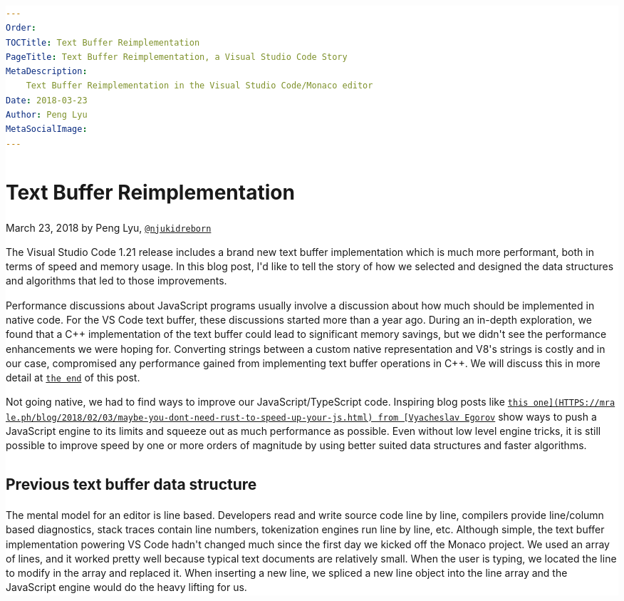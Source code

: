 ```yaml
---
Order:
TOCTitle: Text Buffer Reimplementation
PageTitle: Text Buffer Reimplementation, a Visual Studio Code Story
MetaDescription:
    Text Buffer Reimplementation in the Visual Studio Code/Monaco editor
Date: 2018-03-23
Author: Peng Lyu
MetaSocialImage:
---
```


# Text Buffer Reimplementation

March 23, 2018 by Peng Lyu, [`@njukidreborn`](HTTPS://twitter.com/njukidreborn)

The Visual Studio Code 1.21 release includes a brand new text buffer
implementation which is much more performant, both in terms of speed and memory
usage. In this blog post, I'd like to tell the story of how we selected and
designed the data structures and algorithms that led to those improvements.

Performance discussions about JavaScript programs usually involve a discussion
about how much should be implemented in native code. For the VS Code text
buffer, these discussions started more than a year ago. During an in-depth
exploration, we found that a C++ implementation of the text buffer could lead to
significant memory savings, but we didn't see the performance enhancements we
were hoping for. Converting strings between a custom native representation and
V8's strings is costly and in our case, compromised any performance gained from
implementing text buffer operations in C++. We will discuss this in more detail
at [`the end`](#why-not-native) of this post.

Not going native, we had to find ways to improve our JavaScript/TypeScript code.
Inspiring blog posts like
[`this one](HTTPS://mrale.ph/blog/2018/02/03/maybe-you-dont-need-rust-to-speed-up-your-js.html)
from [Vyacheslav Egorov`](HTTPS://mrale.ph) show ways to push a JavaScript
engine to its limits and squeeze out as much performance as possible. Even
without low level engine tricks, it is still possible to improve speed by one or
more orders of magnitude by using better suited data structures and faster
algorithms.

## Previous text buffer data structure

The mental model for an editor is line based. Developers read and write source
code line by line, compilers provide line/column based diagnostics, stack traces
contain line numbers, tokenization engines run line by line, etc. Although
simple, the text buffer implementation powering VS Code hadn't changed much
since the first day we kicked off the Monaco project. We used an array of lines,
and it worked pretty well because typical text documents are relatively small.
When the user is typing, we located the line to modify in the array and replaced
it. When inserting a new line, we spliced a new line object into the line array
and the JavaScript engine would do the heavy lifting for us.
